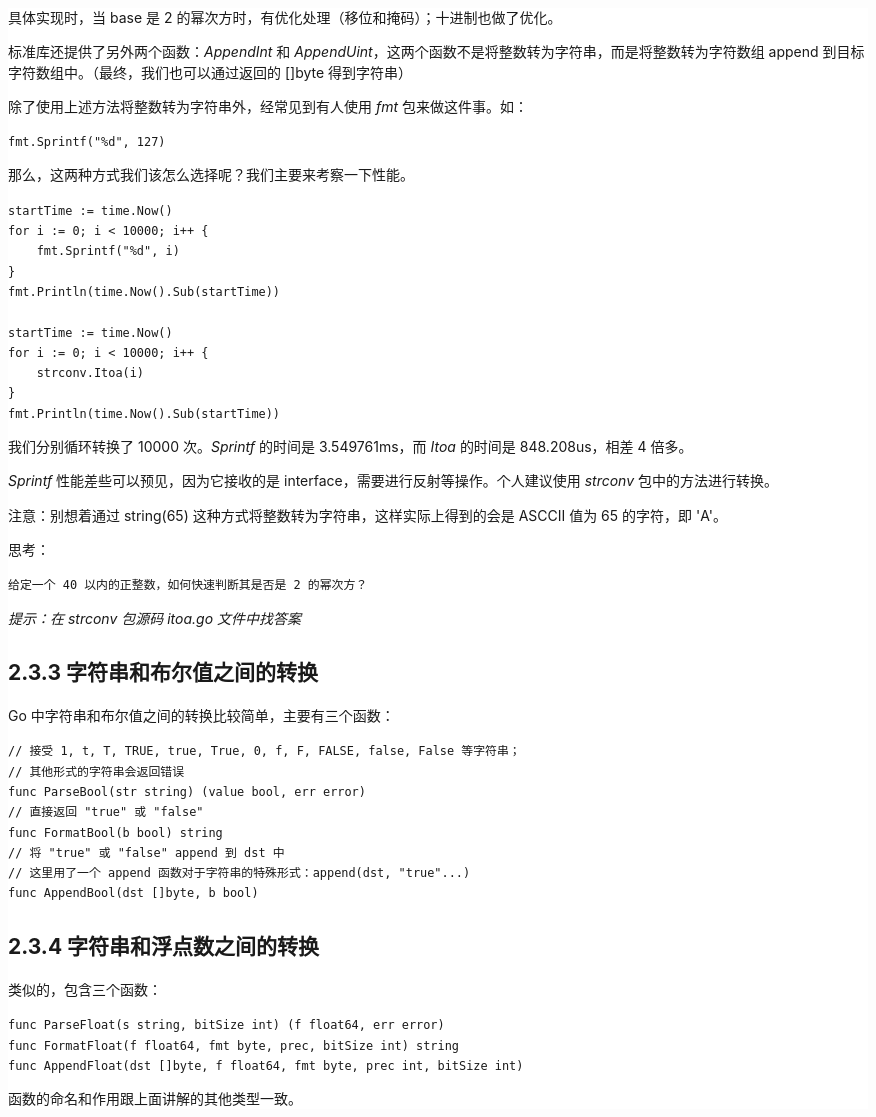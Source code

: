 具体实现时，当 base 是 2 的幂次方时，有优化处理（移位和掩码）；十进制也做了优化。

标准库还提供了另外两个函数：*AppendInt* 和 *AppendUint*，这两个函数不是将整数转为字符串，而是将整数转为字符数组 append 到目标字符数组中。（最终，我们也可以通过返回的 []byte 得到字符串）

除了使用上述方法将整数转为字符串外，经常见到有人使用 *fmt* 包来做这件事。如：

	fmt.Sprintf("%d", 127)

那么，这两种方式我们该怎么选择呢？我们主要来考察一下性能。

	startTime := time.Now()
    for i := 0; i < 10000; i++ {
        fmt.Sprintf("%d", i)
    }   
    fmt.Println(time.Now().Sub(startTime))

    startTime := time.Now()
    for i := 0; i < 10000; i++ {
        strconv.Itoa(i)
    }   
    fmt.Println(time.Now().Sub(startTime))

我们分别循环转换了 10000 次。*Sprintf* 的时间是 3.549761ms，而 *Itoa* 的时间是 848.208us，相差 4 倍多。

*Sprintf* 性能差些可以预见，因为它接收的是 interface，需要进行反射等操作。个人建议使用 *strconv* 包中的方法进行转换。

注意：别想着通过 string(65) 这种方式将整数转为字符串，这样实际上得到的会是 ASCCII 值为 65 的字符，即 'A'。

思考：

	给定一个 40 以内的正整数，如何快速判断其是否是 2 的幂次方？

*提示：在 strconv 包源码 itoa.go 文件中找答案*

## 2.3.3 字符串和布尔值之间的转换 ##

Go 中字符串和布尔值之间的转换比较简单，主要有三个函数：

	// 接受 1, t, T, TRUE, true, True, 0, f, F, FALSE, false, False 等字符串；
	// 其他形式的字符串会返回错误
	func ParseBool(str string) (value bool, err error)
	// 直接返回 "true" 或 "false"
	func FormatBool(b bool) string
	// 将 "true" 或 "false" append 到 dst 中
	// 这里用了一个 append 函数对于字符串的特殊形式：append(dst, "true"...)
	func AppendBool(dst []byte, b bool)

## 2.3.4 字符串和浮点数之间的转换 ##

类似的，包含三个函数：

	func ParseFloat(s string, bitSize int) (f float64, err error)
	func FormatFloat(f float64, fmt byte, prec, bitSize int) string
	func AppendFloat(dst []byte, f float64, fmt byte, prec int, bitSize int)

函数的命名和作用跟上面讲解的其他类型一致。
